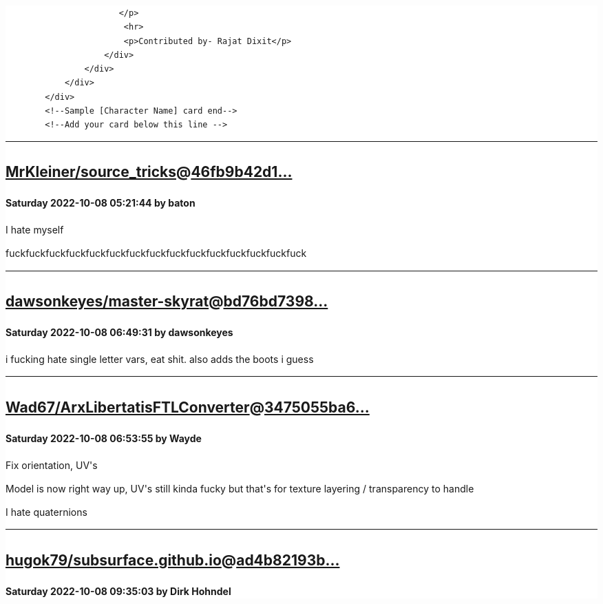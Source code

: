                            </p>
                            <hr>
                            <p>Contributed by- Rajat Dixit</p>
                        </div>
                    </div>
                </div>
            </div>
            <!--Sample [Character Name] card end-->
            <!--Add your card below this line -->

---
## [MrKleiner/source_tricks](https://github.com/MrKleiner/source_tricks)@[46fb9b42d1...](https://github.com/MrKleiner/source_tricks/commit/46fb9b42d155e92da4af8b9d6dab38faa05be17d)
#### Saturday 2022-10-08 05:21:44 by baton

I hate myself

fuckfuckfuckfuckfuckfuckfuckfuckfuckfuckfuckfuckfuckfuckfuck

---
## [dawsonkeyes/master-skyrat](https://github.com/dawsonkeyes/master-skyrat)@[bd76bd7398...](https://github.com/dawsonkeyes/master-skyrat/commit/bd76bd73981505b30d2897ce0405790667b1f633)
#### Saturday 2022-10-08 06:49:31 by dawsonkeyes

i fucking hate single letter vars, eat shit. also adds the boots i guess

---
## [Wad67/ArxLibertatisFTLConverter](https://github.com/Wad67/ArxLibertatisFTLConverter)@[3475055ba6...](https://github.com/Wad67/ArxLibertatisFTLConverter/commit/3475055ba615aea74069ce8863ee9e2c5844c38d)
#### Saturday 2022-10-08 06:53:55 by Wayde

Fix orientation, UV's

Model is now right way up, UV's still kinda fucky but that's for texture layering / transparency to handle

I hate quaternions

---
## [hugok79/subsurface.github.io](https://github.com/hugok79/subsurface.github.io)@[ad4b82193b...](https://github.com/hugok79/subsurface.github.io/commit/ad4b82193be920f3b90c6a31a757368dcc202c54)
#### Saturday 2022-10-08 09:35:03 by Dirk Hohndel
